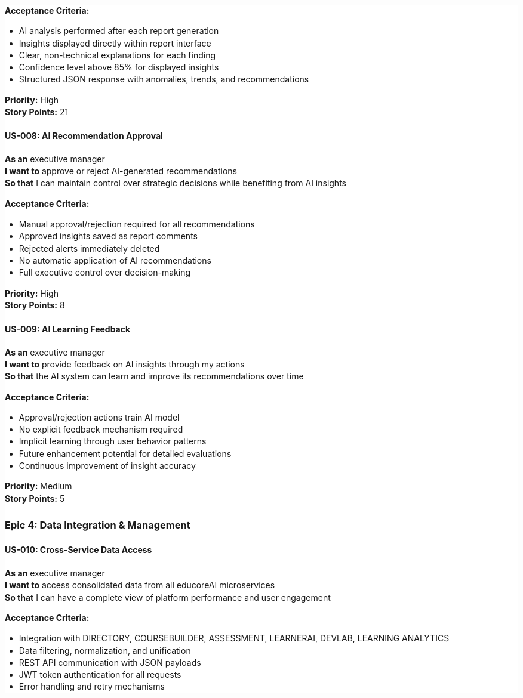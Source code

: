**Acceptance Criteria:**
- AI analysis performed after each report generation
- Insights displayed directly within report interface
- Clear, non-technical explanations for each finding
- Confidence level above 85% for displayed insights
- Structured JSON response with anomalies, trends, and recommendations

**Priority:** High  
**Story Points:** 21

#### US-008: AI Recommendation Approval
**As an** executive manager  
**I want to** approve or reject AI-generated recommendations  
**So that** I can maintain control over strategic decisions while benefiting from AI insights

**Acceptance Criteria:**
- Manual approval/rejection required for all recommendations
- Approved insights saved as report comments
- Rejected alerts immediately deleted
- No automatic application of AI recommendations
- Full executive control over decision-making

**Priority:** High  
**Story Points:** 8

#### US-009: AI Learning Feedback
**As an** executive manager  
**I want to** provide feedback on AI insights through my actions  
**So that** the AI system can learn and improve its recommendations over time

**Acceptance Criteria:**
- Approval/rejection actions train AI model
- No explicit feedback mechanism required
- Implicit learning through user behavior patterns
- Future enhancement potential for detailed evaluations
- Continuous improvement of insight accuracy

**Priority:** Medium  
**Story Points:** 5

### Epic 4: Data Integration & Management

#### US-010: Cross-Service Data Access
**As an** executive manager  
**I want to** access consolidated data from all educoreAI microservices  
**So that** I can have a complete view of platform performance and user engagement

**Acceptance Criteria:**
- Integration with DIRECTORY, COURSEBUILDER, ASSESSMENT, LEARNERAI, DEVLAB, LEARNING ANALYTICS
- Data filtering, normalization, and unification
- REST API communication with JSON payloads
- JWT token authentication for all requests
- Error handling and retry mechanisms

